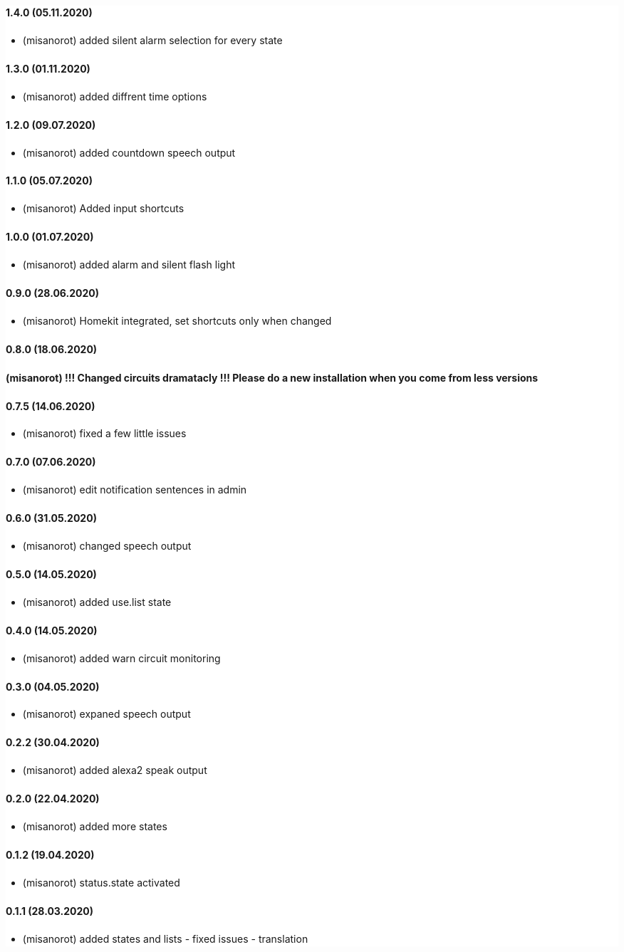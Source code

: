 #### 1.4.0 (05.11.2020)
* (misanorot) added silent alarm selection for every state

#### 1.3.0 (01.11.2020)
* (misanorot) added diffrent time options

#### 1.2.0 (09.07.2020)
* (misanorot) added countdown speech output

#### 1.1.0 (05.07.2020)
* (misanorot) Added input shortcuts

#### 1.0.0 (01.07.2020)
* (misanorot) added alarm and silent flash light

#### 0.9.0 (28.06.2020)
* (misanorot) Homekit integrated, set shortcuts only when changed

#### 0.8.0 (18.06.2020)
#### (misanorot) !!! Changed circuits dramatacly !!! Please do a new installation when you come from less versions

#### 0.7.5 (14.06.2020)
* (misanorot) fixed a few little issues

#### 0.7.0 (07.06.2020)
* (misanorot) edit notification sentences in admin

#### 0.6.0 (31.05.2020)
* (misanorot) changed speech output

#### 0.5.0 (14.05.2020)
* (misanorot) added use.list state

#### 0.4.0 (14.05.2020)
* (misanorot) added warn circuit monitoring

#### 0.3.0 (04.05.2020)
* (misanorot) expaned speech output

#### 0.2.2 (30.04.2020)
* (misanorot) added alexa2 speak output

#### 0.2.0 (22.04.2020)
* (misanorot) added more states

#### 0.1.2 (19.04.2020)
* (misanorot) status.state  activated

#### 0.1.1 (28.03.2020)
* (misanorot) added states and lists - fixed issues - translation
